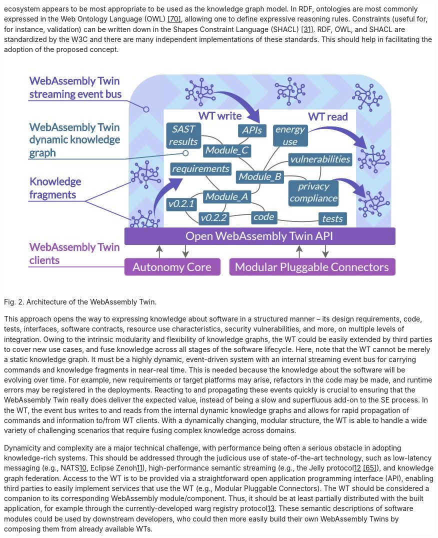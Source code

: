 ecosystem appears to be most appropriate to be used as the knowledge graph model. In RDF, ontologies are most commonly expressed in the Web Ontology Language (OWL) [\[70\]](#page-20-7), allowing one to define expressive reasoning rules. Constraints (useful for, for instance, validation) can be written down in the Shapes Constraint Language (SHACL) [\[31\]](#page-18-14). RDF, OWL, and SHACL are standardized by the W3C and there are many independent implementations of these standards. This should help in facilitating the adoption of the proposed concept.

![](_page_11_Figure_2.jpeg)


<span id="page-11-0"></span>Fig. 2. Architecture of the WebAssembly Twin.

This approach opens the way to expressing knowledge about software in a structured manner – its design requirements, code, tests, interfaces, software contracts, resource use characteristics, security vulnerabilities, and more, on multiple levels of integration. Owing to the intrinsic modularity and flexibility of knowledge graphs, the WT could be easily extended by third parties to cover new use cases, and fuse knowledge across all stages of the software lifecycle. Here, note that the WT cannot be merely a static knowledge graph. It must be a highly dynamic, event-driven system with an internal streaming event bus for carrying commands and knowledge fragments in near-real time. This is needed because the knowledge about the software will be evolving over time. For example, new requirements or target platforms may arise, refactors in the code may be made, and runtime errors may be registered in the deployments. Reacting to and propagating these events quickly is crucial to ensuring that the WebAssembly Twin really does deliver the expected value, instead of being a slow and superfluous add-on to the SE process. In the WT, the event bus writes to and reads from the internal dynamic knowledge graphs and allows for rapid propagation of commands and information to/from WT clients. With a dynamically changing, modular structure, the WT is able to handle a wide variety of challenging scenarios that require fusing complex knowledge across domains.

Dynamicity and complexity are a major technical challenge, with performance being often a serious obstacle in adopting knowledge-rich systems. This should be addressed through the judicious use of state-of-the-art technology, such as low-latency messaging (e.g., NATS[10](#page-12-1), Eclipse Zenoh[11](#page-12-2)), high-performance semantic streaming (e.g., the Jelly protocol[12](#page-12-3) [\[65\]](#page-19-12)), and knowledge graph federation. Access to the WT is to be provided via a straightforward open application programming interface (API), enabling third parties to easily implement services that use the WT (e.g., Modular Pluggable Connectors). The WT should be considered a companion to its corresponding WebAssembly module/component. Thus, it should be at least partially distributed with the built application, for example through the currently-developed warg registry protocol[13](#page-12-4). These semantic descriptions of software modules could be used by downstream developers, who could then more easily build their own WebAssembly Twins by composing them from already available WTs.
